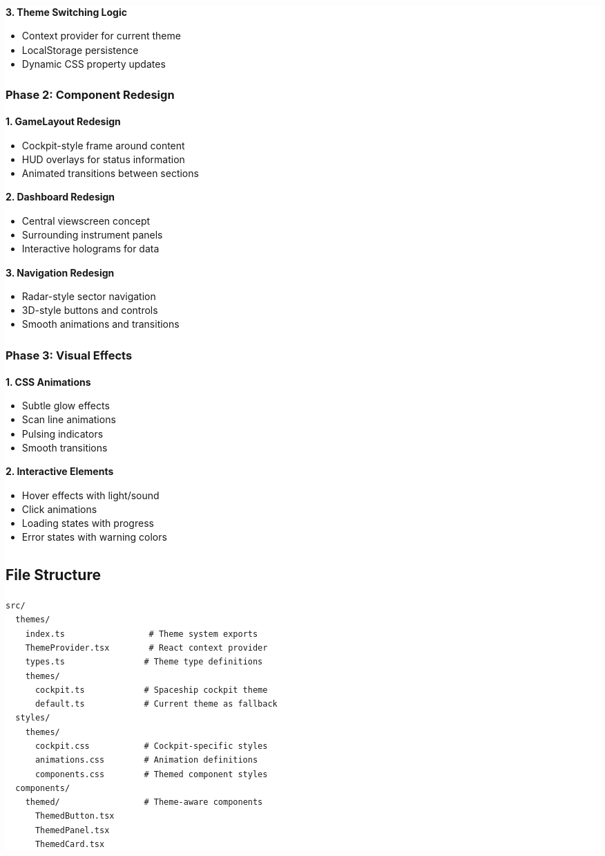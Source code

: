 **3. Theme Switching Logic**
- Context provider for current theme
- LocalStorage persistence
- Dynamic CSS property updates

### Phase 2: Component Redesign

**1. GameLayout Redesign**
- Cockpit-style frame around content
- HUD overlays for status information
- Animated transitions between sections

**2. Dashboard Redesign**
- Central viewscreen concept
- Surrounding instrument panels
- Interactive holograms for data

**3. Navigation Redesign**
- Radar-style sector navigation
- 3D-style buttons and controls
- Smooth animations and transitions

### Phase 3: Visual Effects

**1. CSS Animations**
- Subtle glow effects
- Scan line animations
- Pulsing indicators
- Smooth transitions

**2. Interactive Elements**
- Hover effects with light/sound
- Click animations
- Loading states with progress
- Error states with warning colors

## File Structure

```
src/
  themes/
    index.ts                 # Theme system exports
    ThemeProvider.tsx        # React context provider
    types.ts                # Theme type definitions
    themes/
      cockpit.ts            # Spaceship cockpit theme
      default.ts            # Current theme as fallback
  styles/
    themes/
      cockpit.css           # Cockpit-specific styles
      animations.css        # Animation definitions
      components.css        # Themed component styles
  components/
    themed/                 # Theme-aware components
      ThemedButton.tsx
      ThemedPanel.tsx
      ThemedCard.tsx
```
